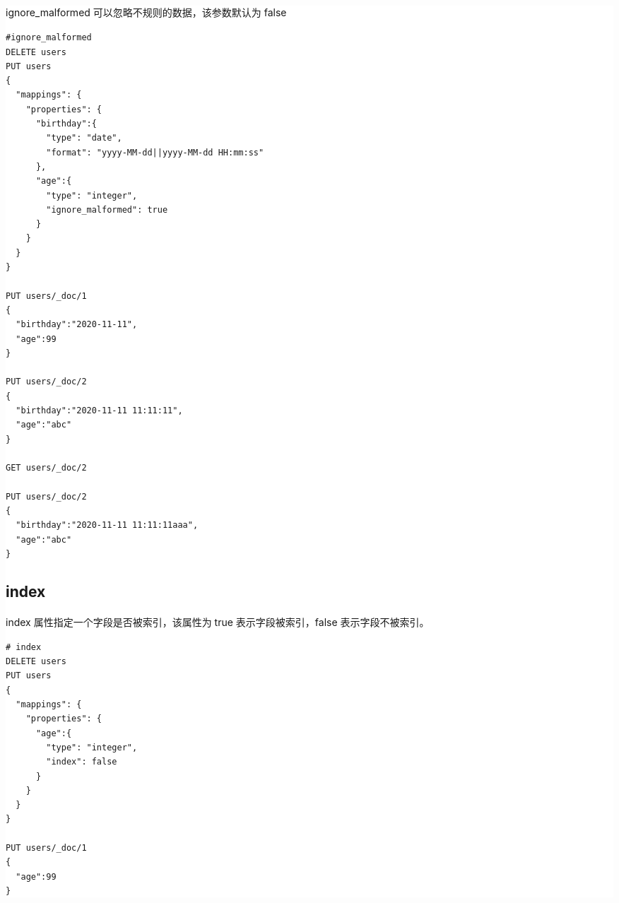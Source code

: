 ignore_malformed 可以忽略不规则的数据，该参数默认为 false

```
#ignore_malformed
DELETE users
PUT users
{
  "mappings": {
    "properties": {
      "birthday":{
        "type": "date",
        "format": "yyyy-MM-dd||yyyy-MM-dd HH:mm:ss"
      },
      "age":{
        "type": "integer",
        "ignore_malformed": true
      }
    }
  }
}

PUT users/_doc/1
{
  "birthday":"2020-11-11",
  "age":99
}

PUT users/_doc/2
{
  "birthday":"2020-11-11 11:11:11",
  "age":"abc"
}

GET users/_doc/2

PUT users/_doc/2
{
  "birthday":"2020-11-11 11:11:11aaa",
  "age":"abc"
}
```

## index

index 属性指定一个字段是否被索引，该属性为 true 表示字段被索引，false 表示字段不被索引。

```
# index
DELETE users
PUT users
{
  "mappings": {
    "properties": {
      "age":{
        "type": "integer",
        "index": false
      }
    }
  }
}

PUT users/_doc/1
{
  "age":99
}
```